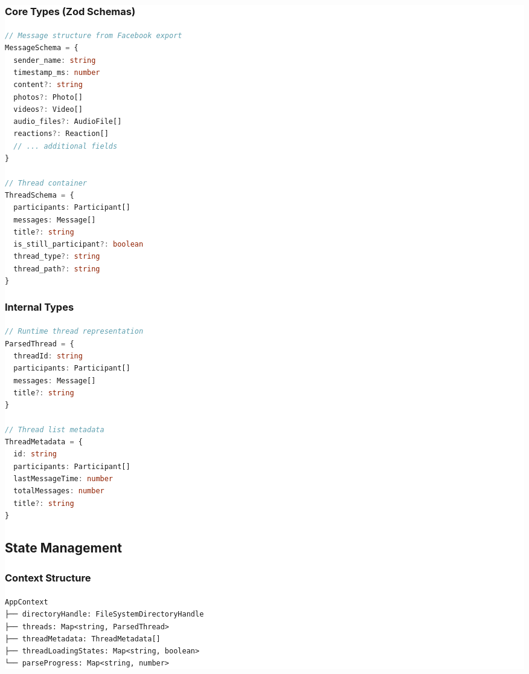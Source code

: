 ### Core Types (Zod Schemas)

```typescript
// Message structure from Facebook export
MessageSchema = {
  sender_name: string
  timestamp_ms: number
  content?: string
  photos?: Photo[]
  videos?: Video[]
  audio_files?: AudioFile[]
  reactions?: Reaction[]
  // ... additional fields
}

// Thread container
ThreadSchema = {
  participants: Participant[]
  messages: Message[]
  title?: string
  is_still_participant?: boolean
  thread_type?: string
  thread_path?: string
}
```

### Internal Types

```typescript
// Runtime thread representation
ParsedThread = {
  threadId: string
  participants: Participant[]
  messages: Message[]
  title?: string
}

// Thread list metadata
ThreadMetadata = {
  id: string
  participants: Participant[]
  lastMessageTime: number
  totalMessages: number
  title?: string
}
```

## State Management

### Context Structure
```
AppContext
├── directoryHandle: FileSystemDirectoryHandle
├── threads: Map<string, ParsedThread>
├── threadMetadata: ThreadMetadata[]
├── threadLoadingStates: Map<string, boolean>
└── parseProgress: Map<string, number>
```

